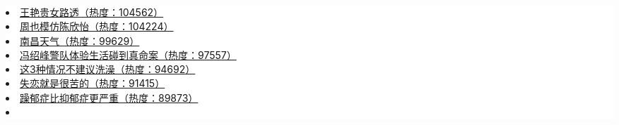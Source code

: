 <li>
<a href="https://s.weibo.com/weibo?q=%23%E7%8E%8B%E8%89%B3%E8%B4%B5%E5%A5%B3%E8%B7%AF%E9%80%8F%23" target="weibo">
王艳贵女路透（热度：104562）
</a>
</li>

<li>
<a href="https://s.weibo.com/weibo?q=%23%E5%91%A8%E4%B9%9F%E6%A8%A1%E4%BB%BF%E9%99%88%E6%AC%A3%E6%80%A1%23" target="weibo">
周也模仿陈欣怡（热度：104224）
</a>
</li>

<li>
<a href="https://s.weibo.com/weibo?q=%23%E5%8D%97%E6%98%8C%E5%A4%A9%E6%B0%94%23" target="weibo">
南昌天气（热度：99629）
</a>
</li>

<li>
<a href="https://s.weibo.com/weibo?q=%23%E5%86%AF%E7%BB%8D%E5%B3%B0%E8%AD%A6%E9%98%9F%E4%BD%93%E9%AA%8C%E7%94%9F%E6%B4%BB%E7%A2%B0%E5%88%B0%E7%9C%9F%E5%91%BD%E6%A1%88%23" target="weibo">
冯绍峰警队体验生活碰到真命案（热度：97557）
</a>
</li>

<li>
<a href="https://s.weibo.com/weibo?q=%23%E8%BF%993%E7%A7%8D%E6%83%85%E5%86%B5%E4%B8%8D%E5%BB%BA%E8%AE%AE%E6%B4%97%E6%BE%A1%23" target="weibo">
这3种情况不建议洗澡（热度：94692）
</a>
</li>

<li>
<a href="https://s.weibo.com/weibo?q=%23%E5%A4%B1%E6%81%8B%E5%B0%B1%E6%98%AF%E5%BE%88%E8%8B%A6%E7%9A%84%23" target="weibo">
失恋就是很苦的（热度：91415）
</a>
</li>

<li>
<a href="https://s.weibo.com/weibo?q=%23%E8%BA%81%E9%83%81%E7%97%87%E6%AF%94%E6%8A%91%E9%83%81%E7%97%87%E6%9B%B4%E4%B8%A5%E9%87%8D%23" target="weibo">
躁郁症比抑郁症更严重（热度：89873）
</a>
</li>

<li>
<a href="https://s.weibo.com/weibo?q=%23%E7%8E%8B%E8%80%85%E8%8D%A3%E8%80%80%E5%A6%B2%E5%B7%B1%20%E6%97%A0%E5%8F%8C%E8%BF%94%E5%9C%BA%23" target="weibo">
